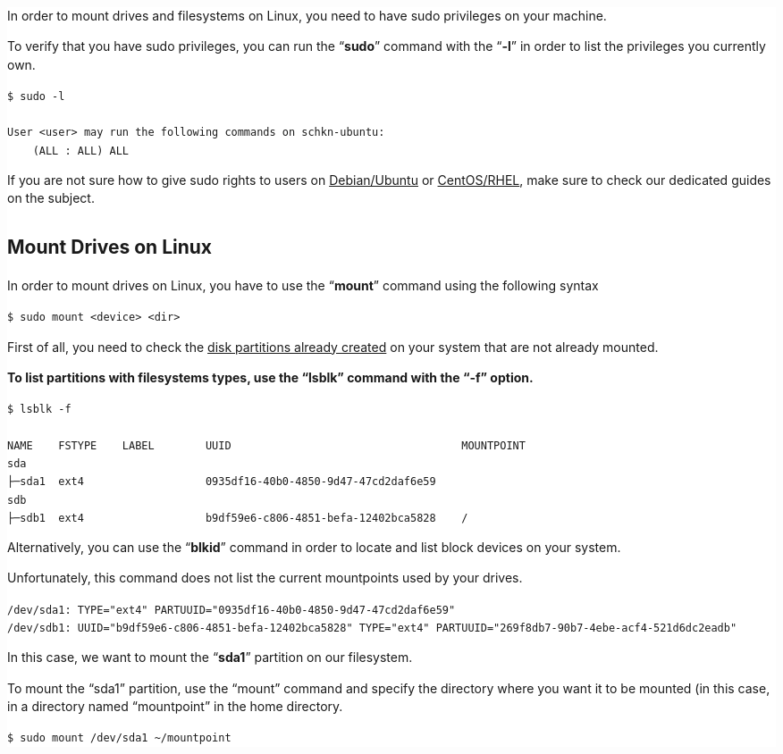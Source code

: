 In order to mount drives and filesystems on Linux, you need to have sudo privileges on your machine.

To verify that you have sudo privileges, you can run the “**sudo**” command with the “**\-l**” in order to list the privileges you currently own.

```
$ sudo -l

User <user> may run the following commands on schkn-ubuntu:
    (ALL : ALL) ALL
```

If you are not sure how to give sudo rights to users on [Debian/Ubuntu](https://devconnected.com/how-to-add-a-user-to-sudoers-on-debian-10-buster/) or [CentOS/RHEL](https://devconnected.com/how-to-add-a-user-to-sudoers-on-centos-8/), make sure to check our dedicated guides on the subject.

## Mount Drives on Linux

In order to mount drives on Linux, you have to use the “**mount**” command using the following syntax

```
$ sudo mount <device> <dir>
```

First of all, you need to check the [disk partitions already created](https://devconnected.com/how-to-create-disk-partitions-on-linux/) on your system that are not already mounted.

**To list partitions with filesystems types, use the “lsblk” command with the “-f” option.**

```
$ lsblk -f

NAME    FSTYPE    LABEL        UUID                                    MOUNTPOINT
sda
├─sda1  ext4                   0935df16-40b0-4850-9d47-47cd2daf6e59
sdb
├─sdb1  ext4                   b9df59e6-c806-4851-befa-12402bca5828    /
```

Alternatively, you can use the “**blkid**” command in order to locate and list block devices on your system.

Unfortunately, this command does not list the current mountpoints used by your drives.

```
/dev/sda1: TYPE="ext4" PARTUUID="0935df16-40b0-4850-9d47-47cd2daf6e59"
/dev/sdb1: UUID="b9df59e6-c806-4851-befa-12402bca5828" TYPE="ext4" PARTUUID="269f8db7-90b7-4ebe-acf4-521d6dc2eadb"
```

In this case, we want to mount the “**sda1**” partition on our filesystem.

To mount the “sda1” partition, use the “mount” command and specify the directory where you want it to be mounted (in this case, in a directory named “mountpoint” in the home directory.

```
$ sudo mount /dev/sda1 ~/mountpoint
```
